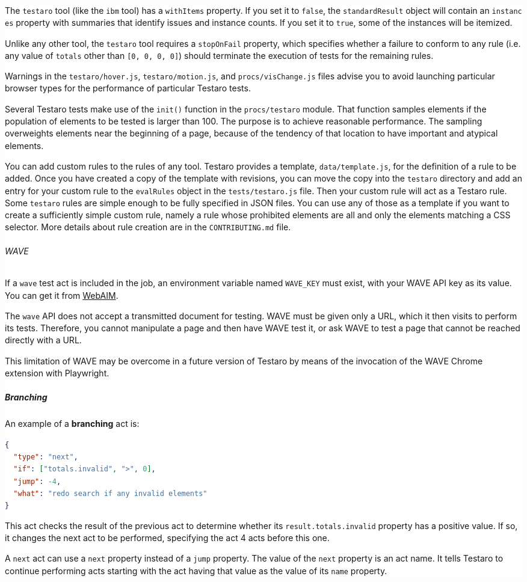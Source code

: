 The `testaro` tool (like the `ibm` tool) has a `withItems` property. If you set it to `false`, the `standardResult` object will contain an `instances` property with summaries that identify issues and instance counts. If you set it to `true`, some of the instances will be itemized.

Unlike any other tool, the `testaro` tool requires a `stopOnFail` property, which specifies whether a failure to conform to any rule (i.e. any value of `totals` other than `[0, 0, 0, 0]`) should terminate the execution of tests for the remaining rules.

Warnings in the `testaro/hover.js`, `testaro/motion.js`, and `procs/visChange.js` files advise you to avoid launching particular browser types for the performance of particular Testaro tests.

Several Testaro tests make use of the `init()` function in the `procs/testaro` module. That function samples elements if the population of elements to be tested is larger than 100. The purpose is to achieve reasonable performance. The sampling overweights elements near the beginning of a page, because of the tendency of that location to have important and atypical elements.

You can add custom rules to the rules of any tool. Testaro provides a template, `data/template.js`, for the definition of a rule to be added. Once you have created a copy of the template with revisions, you can move the copy into the `testaro` directory and add an entry for your custom rule to the `evalRules` object in the `tests/testaro.js` file. Then your custom rule will act as a Testaro rule. Some `testaro` rules are simple enough to be fully specified in JSON files. You can use any of those as a template if you want to create a sufficiently simple custom rule, namely a rule whose prohibited elements are all and only the elements matching a CSS selector. More details about rule creation are in the `CONTRIBUTING.md` file.

###### WAVE

If a `wave` test act is included in the job, an environment variable named `WAVE_KEY` must exist, with your WAVE API key as its value. You can get it from [WebAIM](https://wave.webaim.org/api/).

The `wave` API does not accept a transmitted document for testing. WAVE must be given only a URL, which it then visits to perform its tests. Therefore, you cannot manipulate a page and then have WAVE test it, or ask WAVE to test a page that cannot be reached directly with a URL.

This limitation of WAVE may be overcome in a future version of Testaro by means of the invocation of the WAVE Chrome extension with Playwright.

##### Branching

An example of a **branching** act is:

```json
{
  "type": "next",
  "if": ["totals.invalid", ">", 0],
  "jump": -4,
  "what": "redo search if any invalid elements"
}
```

This act checks the result of the previous act to determine whether its `result.totals.invalid` property has a positive value. If so, it changes the next act to be performed, specifying the act 4 acts before this one.

A `next` act can use a `next` property instead of a `jump` property. The value of the `next` property is an act name. It tells Testaro to continue performing acts starting with the act having that value as the value of its `name` property.
